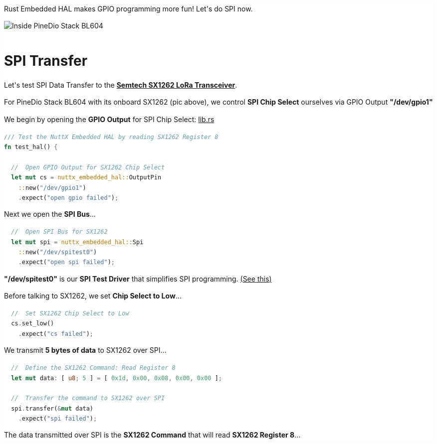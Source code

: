 Rust Embedded HAL makes GPIO programming more fun! Let's do SPI now.

![Inside PineDio Stack BL604](https://lupyuen.github.io/images/spi2-pinedio1.jpg)

# SPI Transfer

Let's test SPI Data Transfer to the [__Semtech SX1262 LoRa Transceiver__](https://www.semtech.com/products/wireless-rf/lora-core/sx1262).

For PineDio Stack BL604 with its onboard SX1262 (pic above), we control __SPI Chip Select__ ourselves via GPIO Output __"/dev/gpio1"__

We begin by opening the __GPIO Output__ for SPI Chip Select: [lib.rs](https://github.com/lupyuen/rust_test/blob/main/rust/src/lib.rs#L133-L174)

```rust
/// Test the NuttX Embedded HAL by reading SX1262 Register 8
fn test_hal() {

  //  Open GPIO Output for SX1262 Chip Select
  let mut cs = nuttx_embedded_hal::OutputPin
    ::new("/dev/gpio1")
    .expect("open gpio failed");
```

Next we open the __SPI Bus__...

```rust
  //  Open SPI Bus for SX1262
  let mut spi = nuttx_embedded_hal::Spi
    ::new("/dev/spitest0")
    .expect("open spi failed");
```

__"/dev/spitest0"__ is our __SPI Test Driver__ that simplifies SPI programming. [(See this)](https://lupyuen.github.io/articles/spi2)

Before talking to SX1262, we set __Chip Select to Low__...

```rust
  //  Set SX1262 Chip Select to Low
  cs.set_low()
    .expect("cs failed");
```

We transmit __5 bytes of data__ to SX1262 over SPI...

```rust
  //  Define the SX1262 Command: Read Register 8
  let mut data: [ u8; 5 ] = [ 0x1d, 0x00, 0x08, 0x00, 0x00 ];

  //  Transfer the command to SX1262 over SPI
  spi.transfer(&mut data)
    .expect("spi failed");
```

The data transmitted over SPI is the __SX1262 Command__ that will read __SX1262 Register 8__...
